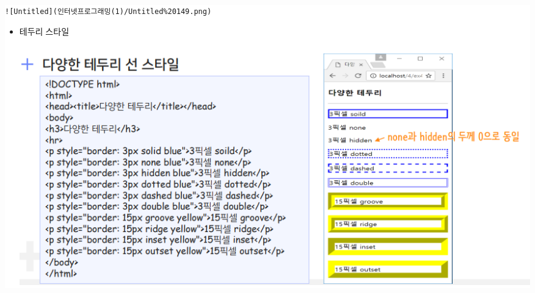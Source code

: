     ![Untitled](인터넷프로그래밍(1)/Untitled%20149.png)
    
- 테두리 스타일
    
    ![Untitled](인터넷프로그래밍(1)/Untitled%20150.png)
    